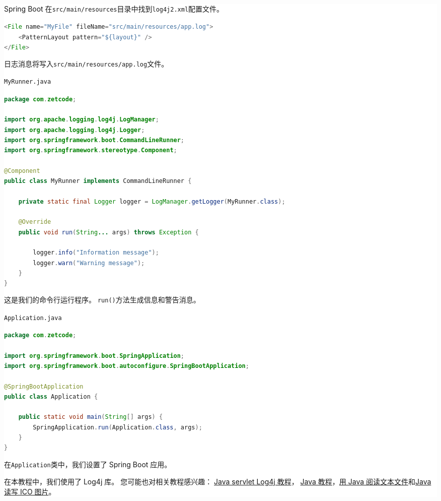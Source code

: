 Spring Boot 在`src/main/resources`目录中找到`log4j2.xml`配置文件。

```java
<File name="MyFile" fileName="src/main/resources/app.log">
    <PatternLayout pattern="${layout}" />
</File> 

```

日志消息将写入`src/main/resources/app.log`文件。

`MyRunner.java`

```java
package com.zetcode;

import org.apache.logging.log4j.LogManager;
import org.apache.logging.log4j.Logger;
import org.springframework.boot.CommandLineRunner;
import org.springframework.stereotype.Component;

@Component
public class MyRunner implements CommandLineRunner {

    private static final Logger logger = LogManager.getLogger(MyRunner.class);

    @Override
    public void run(String... args) throws Exception {

        logger.info("Information message");
        logger.warn("Warning message");
    }
}

```

这是我们的命令行运行程序。 `run()`方法生成信息和警告消息。

`Application.java`

```java
package com.zetcode;

import org.springframework.boot.SpringApplication;
import org.springframework.boot.autoconfigure.SpringBootApplication;

@SpringBootApplication
public class Application {

    public static void main(String[] args) {
        SpringApplication.run(Application.class, args);
    }
}

```

在`Application`类中，我们设置了 Spring Boot 应用。

在本教程中，我们使用了 Log4j 库。 您可能也对相关教程感兴趣： [Java servlet Log4j 教程](/articles/javaservletlog4j/)， [Java 教程](/lang/java/)，[用 Java 阅读文本文件](/articles/javareadtext/)和[Java 读写 ICO 图片](/articles/javaico/)。